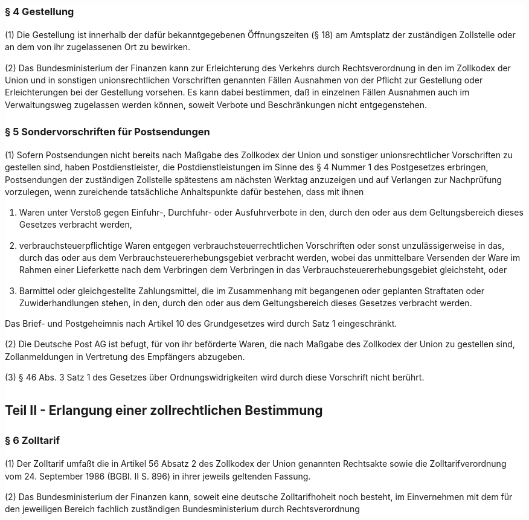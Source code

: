 
### § 4 Gestellung

(1) Die Gestellung ist innerhalb der dafür bekanntgegebenen Öffnungszeiten (§ 18) am Amtsplatz der zuständigen Zollstelle oder an dem von ihr zugelassenen Ort zu bewirken.

(2) Das Bundesministerium der Finanzen kann zur Erleichterung des Verkehrs durch Rechtsverordnung in den im Zollkodex der Union und in sonstigen unionsrechtlichen Vorschriften genannten Fällen Ausnahmen von der Pflicht zur Gestellung oder Erleichterungen bei der Gestellung vorsehen. Es kann dabei bestimmen, daß in einzelnen Fällen Ausnahmen auch im Verwaltungsweg zugelassen werden können, soweit Verbote und Beschränkungen nicht entgegenstehen.


### § 5 Sondervorschriften für Postsendungen

(1) Sofern Postsendungen nicht bereits nach Maßgabe des Zollkodex der Union und sonstiger unionsrechtlicher Vorschriften zu gestellen sind, haben Postdienstleister, die Postdienstleistungen im Sinne des § 4 Nummer 1 des Postgesetzes erbringen, Postsendungen der zuständigen Zollstelle spätestens am nächsten Werktag anzuzeigen und auf Verlangen zur Nachprüfung vorzulegen, wenn zureichende tatsächliche Anhaltspunkte dafür bestehen, dass mit ihnen

1.  Waren unter Verstoß gegen Einfuhr-, Durchfuhr- oder Ausfuhrverbote in den, durch den oder aus dem Geltungsbereich dieses Gesetzes verbracht werden,


2.  verbrauchsteuerpflichtige Waren entgegen verbrauchsteuerrechtlichen Vorschriften oder sonst unzulässigerweise in das, durch das oder aus dem Verbrauchsteuererhebungsgebiet verbracht werden, wobei das unmittelbare Versenden der Ware im Rahmen einer Lieferkette nach dem Verbringen dem Verbringen in das Verbrauchsteuererhebungsgebiet gleichsteht, oder


3.  Barmittel oder gleichgestellte Zahlungsmittel, die im Zusammenhang mit begangenen oder geplanten Straftaten oder Zuwiderhandlungen stehen, in den, durch den oder aus dem Geltungsbereich dieses Gesetzes verbracht werden.



Das Brief- und Postgeheimnis nach Artikel 10 des Grundgesetzes wird durch Satz 1 eingeschränkt.

(2) Die Deutsche Post AG ist befugt, für von ihr beförderte Waren, die nach Maßgabe des Zollkodex der Union zu gestellen sind, Zollanmeldungen in Vertretung des Empfängers abzugeben.

(3) § 46 Abs. 3 Satz 1 des Gesetzes über Ordnungswidrigkeiten wird durch diese Vorschrift nicht berührt.


## Teil II - Erlangung einer zollrechtlichen Bestimmung



### § 6 Zolltarif

(1) Der Zolltarif umfaßt die in Artikel 56 Absatz 2 des Zollkodex der Union genannten Rechtsakte sowie die Zolltarifverordnung vom 24. September 1986 (BGBl. II S. 896) in ihrer jeweils geltenden Fassung.

(2) Das Bundesministerium der Finanzen kann, soweit eine deutsche Zolltarifhoheit noch besteht, im Einvernehmen mit dem für den jeweiligen Bereich fachlich zuständigen Bundesministerium durch Rechtsverordnung
